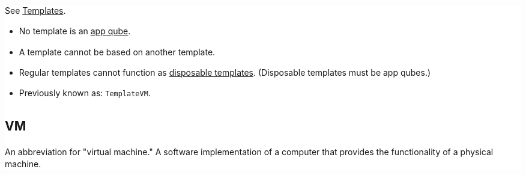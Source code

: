 See [Templates](/doc/templates/).

* No template is an [app qube](#app-qube).

* A template cannot be based on another template.

* Regular templates cannot function as [disposable
  templates](#disposable-template). (Disposable templates must be app qubes.)

* Previously known as: `TemplateVM`.

## VM

An abbreviation for "virtual machine." A software implementation of a computer
that provides the functionality of a physical machine.
